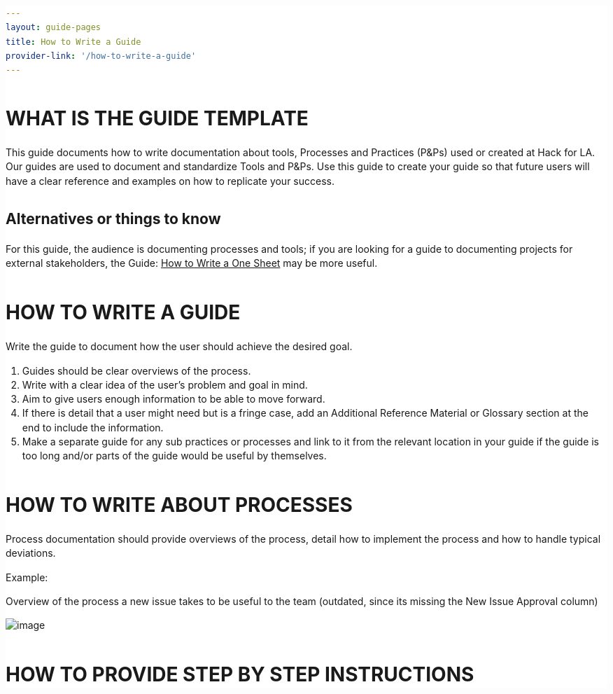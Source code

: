 ```yaml
---
layout: guide-pages
title: How to Write a Guide
provider-link: '/how-to-write-a-guide'
---
```


# **WHAT** IS THE GUIDE TEMPLATE

This guide documents how to write documentation about tools, Processes and  Practices (P&Ps) used or created at Hack for LA. Our guides are used to document and standardize Tools and P&Ps.  Use this guide to create your guide so that future users will have a clear reference and examples on how to replicate your success.


## Alternatives or things to know

For this guide, the audience is documenting processes and tools; if you are looking for a guide to documenting projects for external stakeholders, the Guide: [How to Write a One Sheet](https://docs.google.com/document/d/14-nYNCjrMrC8lucUNBfLOFQZk2sWbkRlJgigWDAlqlI/edit?usp=sharing) may be more useful.


# **HOW** TO WRITE A GUIDE

Write the guide to document how the user should achieve the desired goal.
1. Guides should be clear overviews of the process.
2. Write with a clear idea of the user’s problem and goal in mind. 
3. Aim to give users enough information to be able to move forward.
4. If there is detail that a user might need but is a fringe case, add an Additional Reference Material or Glossary section at the end to include the information. 
5. Make a separate guide for any sub practices or processes and link to it from the relevant location in your guide if the guide is too long and/or parts of the guide would be useful by themselves.


# **HOW** TO WRITE ABOUT PROCESSES

Process documentation should provide overviews of the process, detail how to implement the process and how to handle typical deviations. 

Example:

Overview of the process a new issue takes to be useful to the team (outdated, since its missing the New Issue Approval column)

![image](assets/images/guides/how-to-write-a-guide/image1.png)


# **HOW** TO PROVIDE STEP BY STEP INSTRUCTIONS
